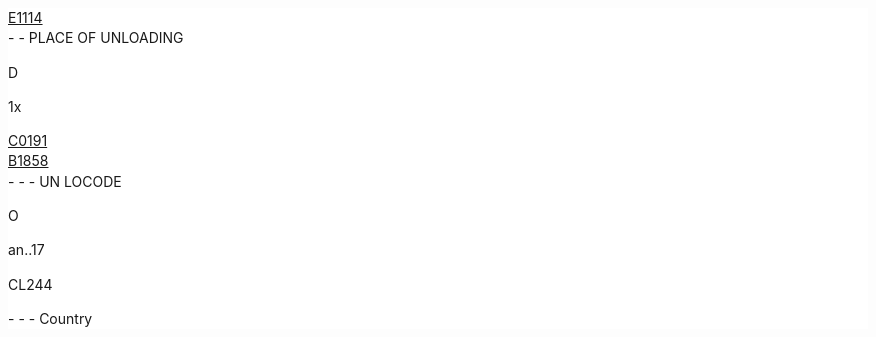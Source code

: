    </div>
   <a href="rules.html#e1114">
    E1114
   </a>
   <div>
   </div>
  </td>
 </tr>
 <tr style="height:20pt">
  <td>
   - - PLACE OF UNLOADING
  </td>
  <td>
   <p class="s4">
    D
   </p>
  </td>
  <td>
   <p class="s4">
    1x
   </p>
  </td>
  <td>
  </td>
  <td>
   <a href="rules.html#c0191">
    C0191
   </a>
   <div>
   </div>
   <a href="rules.html#b1858">
    B1858
   </a>
   <div>
   </div>
  </td>
 </tr>
 <tr style="height:12pt">
  <td>
   - - - UN LOCODE
  </td>
  <td>
   <p class="s4">
    O
   </p>
  </td>
  <td>
   <p class="s4">
    an..17
   </p>
  </td>
  <td>
   <p class="s4">
    CL244
   </p>
  </td>
  <td>
  </td>
 </tr>
 <tr style="height:12pt">
  <td>
   - - - Country
  </td>
  <td>